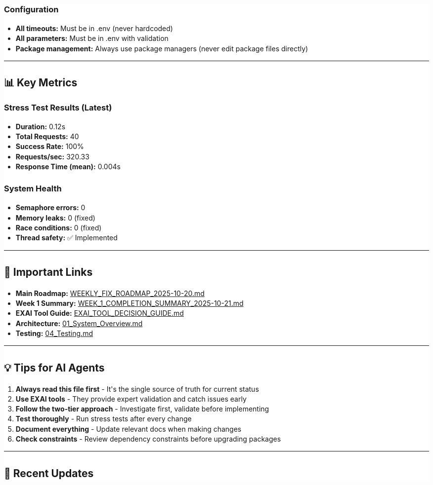 ### Configuration
- **All timeouts:** Must be in .env (never hardcoded)
- **All parameters:** Must be in .env with validation
- **Package management:** Always use package managers (never edit package files directly)

---

## 📊 Key Metrics

### Stress Test Results (Latest)
- **Duration:** 0.12s
- **Total Requests:** 40
- **Success Rate:** 100%
- **Requests/sec:** 320.33
- **Response Time (mean):** 0.004s

### System Health
- **Semaphore errors:** 0
- **Memory leaks:** 0 (fixed)
- **Race conditions:** 0 (fixed)
- **Thread safety:** ✅ Implemented

---

## 🔗 Important Links

- **Main Roadmap:** [WEEKLY_FIX_ROADMAP_2025-10-20.md](fix_implementation/WEEKLY_FIX_ROADMAP_2025-10-20.md)
- **Week 1 Summary:** [WEEK_1_COMPLETION_SUMMARY_2025-10-21.md](fix_implementation/WEEK_1_COMPLETION_SUMMARY_2025-10-21.md)
- **EXAI Tool Guide:** [EXAI_TOOL_DECISION_GUIDE.md](02_Service_Components/EXAI_TOOL_DECISION_GUIDE.md)
- **Architecture:** [01_System_Overview.md](01_Core_Architecture/01_System_Overview.md)
- **Testing:** [04_Testing.md](02_Service_Components/04_Testing.md)

---

## 💡 Tips for AI Agents

1. **Always read this file first** - It's the single source of truth for current status
2. **Use EXAI tools** - They provide expert validation and catch issues early
3. **Follow the two-tier approach** - Investigate first, validate before implementing
4. **Test thoroughly** - Run stress tests after every change
5. **Document everything** - Update relevant docs when making changes
6. **Check constraints** - Review dependency constraints before upgrading packages

---

## 📝 Recent Updates
